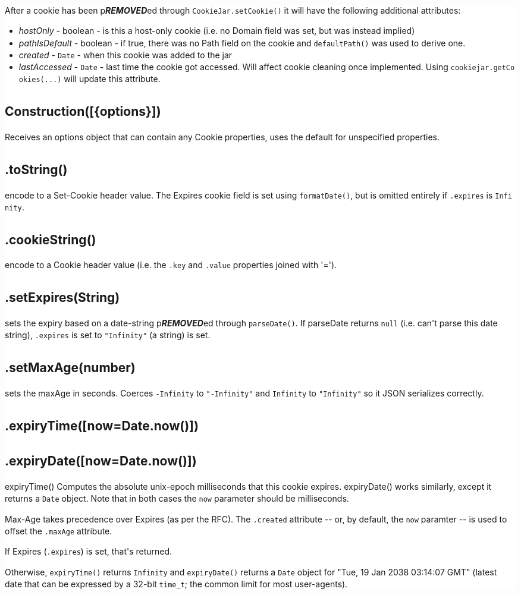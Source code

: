 After a cookie has been p***REMOVED***ed through `CookieJar.setCookie()` it will have the following additional attributes:

  * _hostOnly_ - boolean - is this a host-only cookie (i.e. no Domain field was set, but was instead implied)
  * _pathIsDefault_ - boolean - if true, there was no Path field on the cookie and `defaultPath()` was used to derive one.
  * _created_ - `Date` - when this cookie was added to the jar
  * _lastAccessed_ - `Date` - last time the cookie got accessed. Will affect cookie cleaning once implemented.  Using `cookiejar.getCookies(...)` will update this attribute.

Construction([{options}])
------------

Receives an options object that can contain any Cookie properties, uses the default for unspecified properties.

.toString()
-----------

encode to a Set-Cookie header value.  The Expires cookie field is set using `formatDate()`, but is omitted entirely if `.expires` is `Infinity`.

.cookieString()
---------------

encode to a Cookie header value (i.e. the `.key` and `.value` properties joined with '=').

.setExpires(String)
-------------------

sets the expiry based on a date-string p***REMOVED***ed through `parseDate()`.  If parseDate returns `null` (i.e. can't parse this date string), `.expires` is set to `"Infinity"` (a string) is set.

.setMaxAge(number)
-------------------

sets the maxAge in seconds.  Coerces `-Infinity` to `"-Infinity"` and `Infinity` to `"Infinity"` so it JSON serializes correctly.

.expiryTime([now=Date.now()])
-----------------------------

.expiryDate([now=Date.now()])
-----------------------------

expiryTime() Computes the absolute unix-epoch milliseconds that this cookie expires. expiryDate() works similarly, except it returns a `Date` object.  Note that in both cases the `now` parameter should be milliseconds.

Max-Age takes precedence over Expires (as per the RFC). The `.created` attribute -- or, by default, the `now` paramter -- is used to offset the `.maxAge` attribute.

If Expires (`.expires`) is set, that's returned.

Otherwise, `expiryTime()` returns `Infinity` and `expiryDate()` returns a `Date` object for "Tue, 19 Jan 2038 03:14:07 GMT" (latest date that can be expressed by a 32-bit `time_t`; the common limit for most user-agents).
